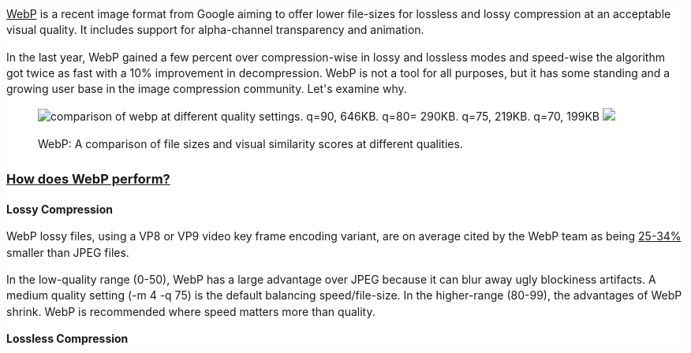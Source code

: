 [WebP](https://developers.google.com/speed/webp/) is a recent image format from Google aiming to offer lower file-sizes for lossless and lossy compression at an acceptable visual quality. It includes support for alpha-channel transparency and animation.

In the last year, WebP gained a few percent over compression-wise in lossy and lossless  modes and speed-wise the algorithm got twice as fast with a 10% improvement in decompression.  WebP is not a tool for all purposes, but it has some standing and a growing user base in the image compression community. Let's examine why.

<figure>
<picture>
<source
        data-srcset="https://res.cloudinary.com/ddxwdqwkr/image/upload/c_scale,w_500/v1502426282/essential-image-optimization/Modern-Image16.jpg"
        media="(max-width: 640px)" />
<source
        data-srcset="https://res.cloudinary.com/ddxwdqwkr/image/upload/c_scale,w_900/v1502426282/essential-image-optimization/Modern-Image16.jpg"
        media="(max-width: 1024px)" />

<source
        data-srcset="https://res.cloudinary.com/ddxwdqwkr/image/upload/q_100/v1502426282/essential-image-optimization/Modern-Image16.jpg" />

<img
        class="lazyload"
        data-src="https://res.cloudinary.com/ddxwdqwkr/image/upload/q_100/v1502426282/essential-image-optimization/Modern-Image16.jpg"
        alt="comparison of webp at different quality settings. q=90, 646KB. q=80= 290KB. q=75, 219KB. q=70, 199KB" />
<noscript>
  <img src="https://res.cloudinary.com/ddxwdqwkr/image/upload/q_100/v1502426282/essential-image-optimization/Modern-Image16.jpg"/>
</noscript>
</picture>
<figcaption>WebP: A comparison of file sizes and visual similarity scores at different qualities.</figcaption>
</figure>

### <a id="how-does-webp-perform" href="#how-does-webp-perform">How does WebP perform?</a>

**Lossy Compression**

WebP lossy files, using a VP8 or VP9 video key frame encoding variant, are on average cited by the WebP team as being [25-34%](https://developers.google.com/speed/webp/docs/webp_study) smaller than JPEG files.

In the low-quality range (0-50), WebP has a large advantage over JPEG because it can blur away ugly blockiness artifacts. A medium quality setting (-m 4 -q 75) is the default balancing speed/file-size. In the higher-range (80-99), the advantages of WebP shrink. WebP is recommended where speed matters more than quality.

**Lossless Compression**
